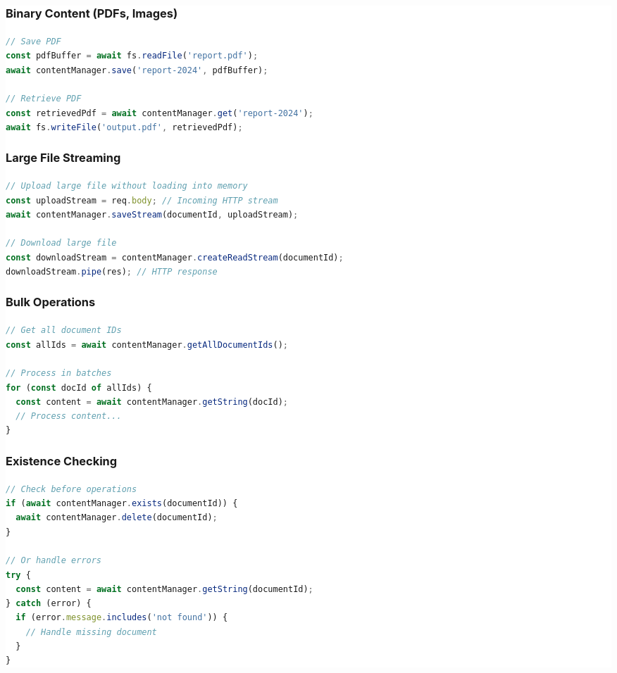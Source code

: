 ### Binary Content (PDFs, Images)

```typescript
// Save PDF
const pdfBuffer = await fs.readFile('report.pdf');
await contentManager.save('report-2024', pdfBuffer);

// Retrieve PDF
const retrievedPdf = await contentManager.get('report-2024');
await fs.writeFile('output.pdf', retrievedPdf);
```

### Large File Streaming

```typescript
// Upload large file without loading into memory
const uploadStream = req.body; // Incoming HTTP stream
await contentManager.saveStream(documentId, uploadStream);

// Download large file
const downloadStream = contentManager.createReadStream(documentId);
downloadStream.pipe(res); // HTTP response
```

### Bulk Operations

```typescript
// Get all document IDs
const allIds = await contentManager.getAllDocumentIds();

// Process in batches
for (const docId of allIds) {
  const content = await contentManager.getString(docId);
  // Process content...
}
```

### Existence Checking

```typescript
// Check before operations
if (await contentManager.exists(documentId)) {
  await contentManager.delete(documentId);
}

// Or handle errors
try {
  const content = await contentManager.getString(documentId);
} catch (error) {
  if (error.message.includes('not found')) {
    // Handle missing document
  }
}
```

